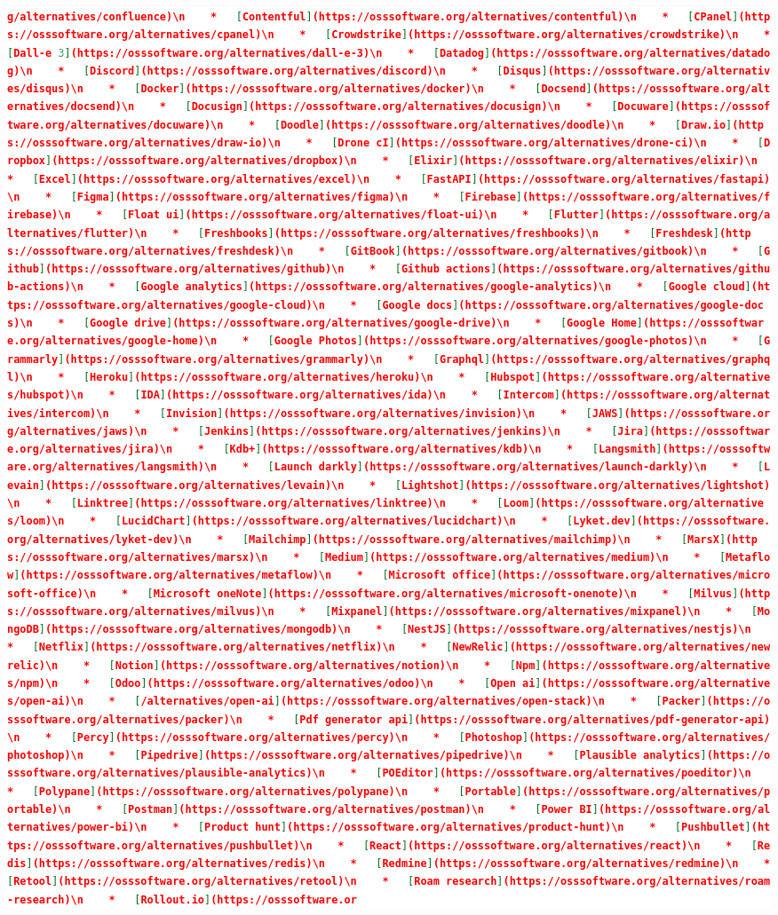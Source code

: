 ```json
g/alternatives/confluence)\n    *   [Contentful](https://osssoftware.org/alternatives/contentful)\n    *   [CPanel](https://osssoftware.org/alternatives/cpanel)\n    *   [Crowdstrike](https://osssoftware.org/alternatives/crowdstrike)\n    *   [Dall-e 3](https://osssoftware.org/alternatives/dall-e-3)\n    *   [Datadog](https://osssoftware.org/alternatives/datadog)\n    *   [Discord](https://osssoftware.org/alternatives/discord)\n    *   [Disqus](https://osssoftware.org/alternatives/disqus)\n    *   [Docker](https://osssoftware.org/alternatives/docker)\n    *   [Docsend](https://osssoftware.org/alternatives/docsend)\n    *   [Docusign](https://osssoftware.org/alternatives/docusign)\n    *   [Docuware](https://osssoftware.org/alternatives/docuware)\n    *   [Doodle](https://osssoftware.org/alternatives/doodle)\n    *   [Draw.io](https://osssoftware.org/alternatives/draw-io)\n    *   [Drone cI](https://osssoftware.org/alternatives/drone-ci)\n    *   [Dropbox](https://osssoftware.org/alternatives/dropbox)\n    *   [Elixir](https://osssoftware.org/alternatives/elixir)\n    *   [Excel](https://osssoftware.org/alternatives/excel)\n    *   [FastAPI](https://osssoftware.org/alternatives/fastapi)\n    *   [Figma](https://osssoftware.org/alternatives/figma)\n    *   [Firebase](https://osssoftware.org/alternatives/firebase)\n    *   [Float ui](https://osssoftware.org/alternatives/float-ui)\n    *   [Flutter](https://osssoftware.org/alternatives/flutter)\n    *   [Freshbooks](https://osssoftware.org/alternatives/freshbooks)\n    *   [Freshdesk](https://osssoftware.org/alternatives/freshdesk)\n    *   [GitBook](https://osssoftware.org/alternatives/gitbook)\n    *   [Github](https://osssoftware.org/alternatives/github)\n    *   [Github actions](https://osssoftware.org/alternatives/github-actions)\n    *   [Google analytics](https://osssoftware.org/alternatives/google-analytics)\n    *   [Google cloud](https://osssoftware.org/alternatives/google-cloud)\n    *   [Google docs](https://osssoftware.org/alternatives/google-docs)\n    *   [Google drive](https://osssoftware.org/alternatives/google-drive)\n    *   [Google Home](https://osssoftware.org/alternatives/google-home)\n    *   [Google Photos](https://osssoftware.org/alternatives/google-photos)\n    *   [Grammarly](https://osssoftware.org/alternatives/grammarly)\n    *   [Graphql](https://osssoftware.org/alternatives/graphql)\n    *   [Heroku](https://osssoftware.org/alternatives/heroku)\n    *   [Hubspot](https://osssoftware.org/alternatives/hubspot)\n    *   [IDA](https://osssoftware.org/alternatives/ida)\n    *   [Intercom](https://osssoftware.org/alternatives/intercom)\n    *   [Invision](https://osssoftware.org/alternatives/invision)\n    *   [JAWS](https://osssoftware.org/alternatives/jaws)\n    *   [Jenkins](https://osssoftware.org/alternatives/jenkins)\n    *   [Jira](https://osssoftware.org/alternatives/jira)\n    *   [Kdb+](https://osssoftware.org/alternatives/kdb)\n    *   [Langsmith](https://osssoftware.org/alternatives/langsmith)\n    *   [Launch darkly](https://osssoftware.org/alternatives/launch-darkly)\n    *   [Levain](https://osssoftware.org/alternatives/levain)\n    *   [Lightshot](https://osssoftware.org/alternatives/lightshot)\n    *   [Linktree](https://osssoftware.org/alternatives/linktree)\n    *   [Loom](https://osssoftware.org/alternatives/loom)\n    *   [LucidChart](https://osssoftware.org/alternatives/lucidchart)\n    *   [Lyket.dev](https://osssoftware.org/alternatives/lyket-dev)\n    *   [Mailchimp](https://osssoftware.org/alternatives/mailchimp)\n    *   [MarsX](https://osssoftware.org/alternatives/marsx)\n    *   [Medium](https://osssoftware.org/alternatives/medium)\n    *   [Metaflow](https://osssoftware.org/alternatives/metaflow)\n    *   [Microsoft office](https://osssoftware.org/alternatives/microsoft-office)\n    *   [Microsoft oneNote](https://osssoftware.org/alternatives/microsoft-onenote)\n    *   [Milvus](https://osssoftware.org/alternatives/milvus)\n    *   [Mixpanel](https://osssoftware.org/alternatives/mixpanel)\n    *   [MongoDB](https://osssoftware.org/alternatives/mongodb)\n    *   [NestJS](https://osssoftware.org/alternatives/nestjs)\n    *   [Netflix](https://osssoftware.org/alternatives/netflix)\n    *   [NewRelic](https://osssoftware.org/alternatives/newrelic)\n    *   [Notion](https://osssoftware.org/alternatives/notion)\n    *   [Npm](https://osssoftware.org/alternatives/npm)\n    *   [Odoo](https://osssoftware.org/alternatives/odoo)\n    *   [Open ai](https://osssoftware.org/alternatives/open-ai)\n    *   [/alternatives/open-ai](https://osssoftware.org/alternatives/open-stack)\n    *   [Packer](https://osssoftware.org/alternatives/packer)\n    *   [Pdf generator api](https://osssoftware.org/alternatives/pdf-generator-api)\n    *   [Percy](https://osssoftware.org/alternatives/percy)\n    *   [Photoshop](https://osssoftware.org/alternatives/photoshop)\n    *   [Pipedrive](https://osssoftware.org/alternatives/pipedrive)\n    *   [Plausible analytics](https://osssoftware.org/alternatives/plausible-analytics)\n    *   [POEditor](https://osssoftware.org/alternatives/poeditor)\n    *   [Polypane](https://osssoftware.org/alternatives/polypane)\n    *   [Portable](https://osssoftware.org/alternatives/portable)\n    *   [Postman](https://osssoftware.org/alternatives/postman)\n    *   [Power BI](https://osssoftware.org/alternatives/power-bi)\n    *   [Product hunt](https://osssoftware.org/alternatives/product-hunt)\n    *   [Pushbullet](https://osssoftware.org/alternatives/pushbullet)\n    *   [React](https://osssoftware.org/alternatives/react)\n    *   [Redis](https://osssoftware.org/alternatives/redis)\n    *   [Redmine](https://osssoftware.org/alternatives/redmine)\n    *   [Retool](https://osssoftware.org/alternatives/retool)\n    *   [Roam research](https://osssoftware.org/alternatives/roam-research)\n    *   [Rollout.io](https://osssoftware.or
```
